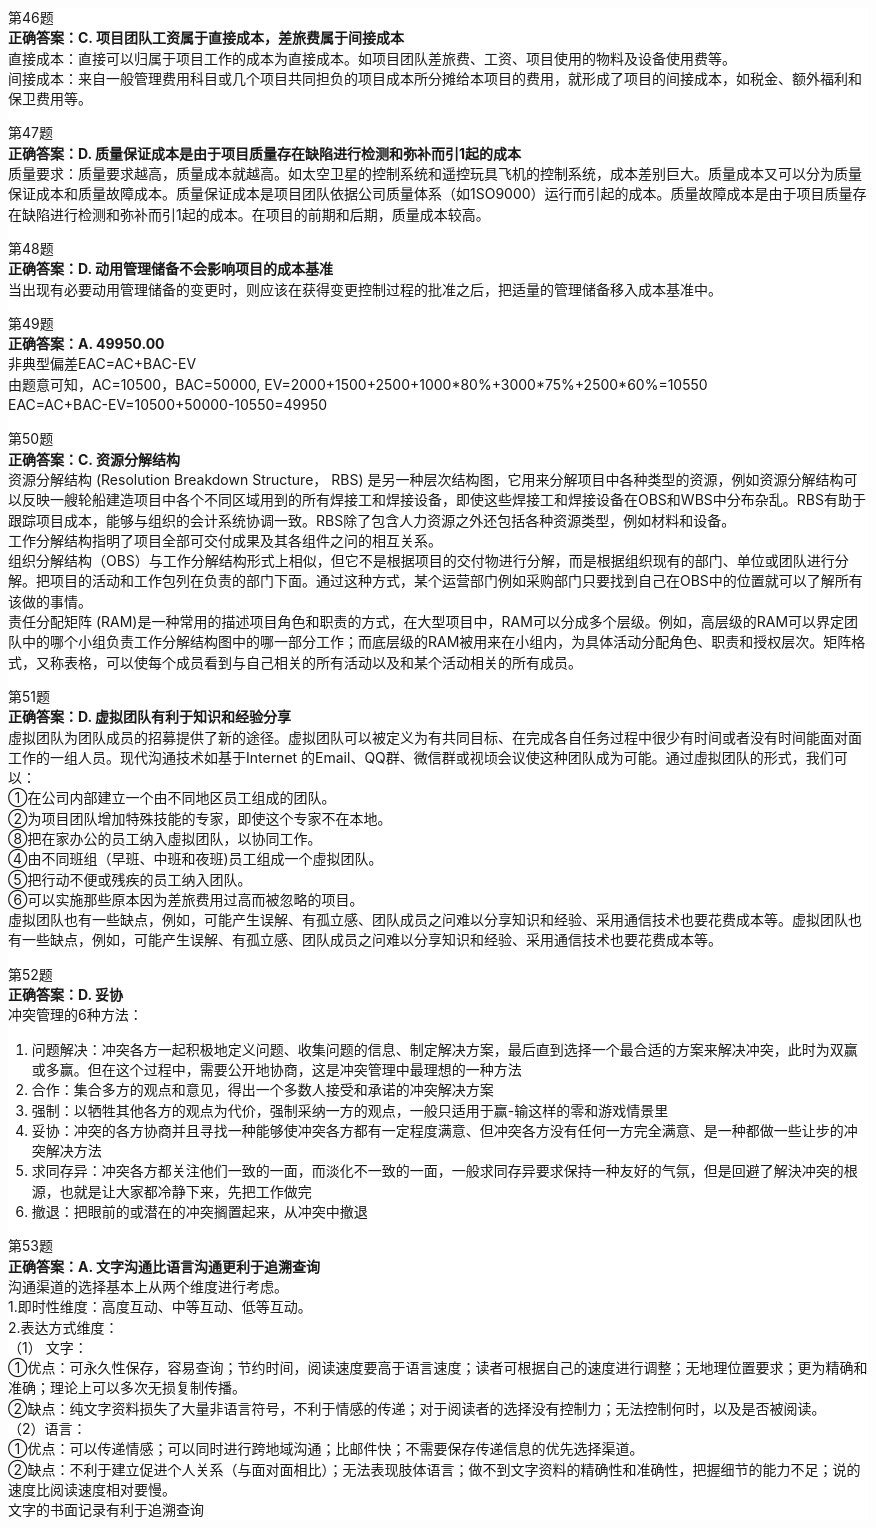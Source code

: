 第46题  
**正确答案：C. 项目团队工资属于直接成本，差旅费属于间接成本**  
直接成本：直接可以归属于项目工作的成本为直接成本。如项目团队差旅费、工资、项目使用的物料及设备使用费等。  
间接成本：来自一般管理费用科目或几个项目共同担负的项目成本所分摊给本项目的费用，就形成了项目的间接成本，如税金、额外福利和保卫费用等。  
  
第47题  
**正确答案：D. 质量保证成本是由于项目质量存在缺陷进行检测和弥补而引1起的成本**  
质量要求：质量要求越高，质量成本就越高。如太空卫星的控制系统和遥控玩具飞机的控制系统，成本差别巨大。质量成本又可以分为质量保证成本和质量故障成本。质量保证成本是项目团队依据公司质量体系（如1SO9000）运行而引起的成本。质量故障成本是由于项目质量存在缺陷进行检测和弥补而引1起的成本。在项目的前期和后期，质量成本较高。  
  
第48题  
**正确答案：D. 动用管理储备不会影响项目的成本基准**  
当出现有必要动用管理储备的变更时，则应该在获得变更控制过程的批准之后，把适量的管理储备移入成本基准中。  
  
第49题  
**正确答案：A. 49950.00**  
非典型偏差EAC=AC+BAC-EV  
由题意可知，AC=10500，BAC=50000, EV=2000+1500+2500+1000\*80%+3000\*75%+2500\*60%=10550  
EAC=AC+BAC-EV=10500+50000-10550=49950  
  
第50题  
**正确答案：C. 资源分解结构**  
资源分解结构 (Resolution Breakdown Structure， RBS) 是另一种层次结构图，它用来分解项目中各种类型的资源，例如资源分解结构可以反映一艘轮船建造项目中各个不同区域用到的所有焊接工和焊接设备，即使这些焊接工和焊接设备在OBS和WBS中分布杂乱。RBS有助于跟踪项目成本，能够与组织的会计系统协调一致。RBS除了包含人力资源之外还包括各种资源类型，例如材料和设备。  
工作分解结构指明了项目全部可交付成果及其各组件之问的相互关系。  
组织分解结构（OBS）与工作分解结构形式上相似，但它不是根据项目的交付物进行分解，而是根据组织现有的部门、单位或团队进行分解。把项目的活动和工作包列在负责的部门下面。通过这种方式，某个运营部门例如采购部门只要找到自己在OBS中的位置就可以了解所有该做的事情。  
责任分配矩阵 (RAM)是一种常用的描述项目角色和职责的方式，在大型项目中，RAM可以分成多个层级。例如，高层级的RAM可以界定团队中的哪个小组负责工作分解结构图中的哪一部分工作；而底层级的RAM被用来在小组内，为具体活动分配角色、职责和授权层次。矩阵格式，又称表格，可以使每个成员看到与自己相关的所有活动以及和某个活动相关的所有成员。  
  
第51题  
**正确答案：D. 虚拟团队有利于知识和经验分享**  
虛拟团队为团队成员的招募提供了新的途径。虚拟团队可以被定义为有共同目标、在完成各自任务过程中很少有时间或者没有时间能面对面工作的一组人员。现代沟通技术如基于Internet 的Email、QQ群、微信群或视顷会议使这种团队成为可能。通过虛拟团队的形式，我们可以：  
①在公司内部建立一个由不同地区员工组成的团队。  
②为项目团队增加特殊技能的专家，即使这个专家不在本地。  
⑧把在家办公的员工纳入虛拟团队，以协同工作。  
④由不同班组（早班、中班和夜班)员工组成一个虛拟团队。  
⑤把行动不便或残疾的员工纳入团队。  
⑥可以实施那些原本因为差旅费用过高而被忽略的项目。  
虛拟团队也有一些缺点，例如，可能产生误解、有孤立感、团队成员之问难以分享知识和经验、采用通信技术也要花费成本等。虚拟团队也有一些缺点，例如，可能产生误解、有孤立感、团队成员之问难以分享知识和经验、采用通信技术也要花费成本等。  
  
第52题  
**正确答案：D. 妥协**  
冲突管理的6种方法：  
1. 问题解决：冲突各方一起积极地定义问题、收集问题的信息、制定解决方案，最后直到选择一个最合适的方案来解决冲突，此时为双赢或多赢。但在这个过程中，需要公开地协商，这是冲突管理中最理想的一种方法  
2. 合作：集合多方的观点和意见，得出一个多数人接受和承诺的冲突解决方案  
3. 强制：以牺牲其他各方的观点为代价，强制采纳一方的观点，一般只适用于赢-输这样的零和游戏情景里  
4. 妥协：冲突的各方协商并且寻找一种能够使冲突各方都有一定程度满意、但冲突各方没有任何一方完全满意、是一种都做一些让步的冲突解决方法  
5. 求同存异：冲突各方都关注他们一致的一面，而淡化不一致的一面，一般求同存异要求保持一种友好的气氛，但是回避了解決冲突的根源，也就是让大家都冷静下来，先把工作做完  
6. 撤退：把眼前的或潜在的冲突搁置起来，从冲突中撤退  
  
第53题  
**正确答案：A. 文字沟通比语言沟通更利于追溯查询**  
沟通渠道的选择基本上从两个维度进行考虑。  
1.即时性维度：高度互动、中等互动、低等互动。  
2.表达方式维度：  
（1） 文字：  
①优点：可永久性保存，容易查询；节约时间，阅读速度要高于语言速度；读者可根据自己的速度进行调整；无地理位置要求；更为精确和准确；理论上可以多次无损复制传播。  
②缺点：纯文字资料损失了大量非语言符号，不利于情感的传递；对于阅读者的选择没有控制力；无法控制何时，以及是否被阅读。  
（2）语言：  
①优点：可以传递情感；可以同时进行跨地域沟通；比邮件快；不需要保存传递信息的优先选择渠道。  
②缺点：不利于建立促进个人关系（与面对面相比）；无法表现肢体语言；做不到文字资料的精确性和准确性，把握细节的能力不足；说的速度比阅读速度相对要慢。  
文字的书面记录有利于追溯查询  
  